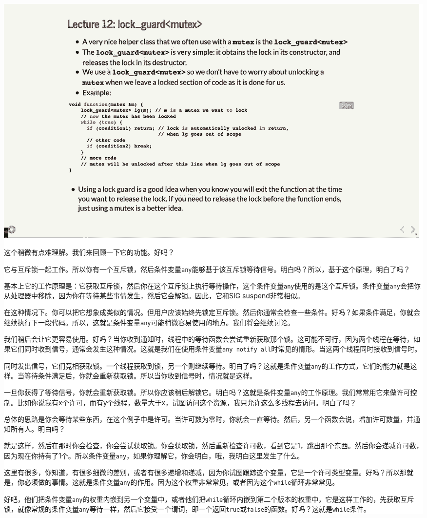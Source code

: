![](img/821506c5840d2c6177d1553f2ba392e4_50.png)

这个稍微有点难理解。我们来回顾一下它的功能。好吗？

它与互斥锁一起工作。所以你有一个互斥锁，然后条件变量`any`能够基于该互斥锁等待信号。明白吗？所以，基于这个原理，明白了吗？

基本上它的工作原理是：它获取互斥锁，然后你在这个互斥锁上执行等待操作，这个条件变量`any`使用的是这个互斥锁。条件变量`any`会把你从处理器中移除，因为你在等待某些事情发生，然后它会解锁。因此，它和SIG suspend非常相似。

在这种情况下。你可以把它想象成类似的情况。但用户应该始终先锁定互斥锁。然后你通常会检查一些条件。好吗？如果条件满足，你就会继续执行下一段代码。所以，这就是条件变量`any`可能稍微容易使用的地方。我们将会继续讨论。

我们稍后会让它更容易使用。好吗？当你收到通知时，线程中的等待函数会尝试重新获取那个锁。这可能不可行，因为两个线程在等待，如果它们同时收到信号，通常会发生这种情况。这就是我们在使用条件变量`any notify all`时常见的情形。当这两个线程同时接收到信号时。

同时发出信号，它们竞相获取锁。一个线程获取到锁，另一个则继续等待。明白了吗？这就是条件变量`any`的工作方式，它们的能力就是这样。当等待条件满足后，你就会重新获取锁。所以当你收到信号时，情况就是这样。

一旦你获得了等待信号，你就会重新获取锁。所以你应该稍后解锁它。明白吗？这就是条件变量`any`的工作原理。我们常常用它来做许可控制。比如你说我有x个许可，而有y个线程，数量大于x，试图访问这个资源，我只允许这么多线程去访问。明白了吗？

总体的思路是你会等待某些东西，在这个例子中是许可。当许可数为零时，你就会一直等待。然后，另一个函数会说，增加许可数量，并通知所有人。明白吗？

就是这样，然后在那时你会检查，你会尝试获取锁。你会获取锁，然后重新检查许可数，看到它是1，跳出那个东西。然后你会递减许可数，因为现在你持有了1个。所以条件变量`any`，如果你理解它，你会明白，哦，我明白这里发生了什么。

这里有很多，你知道，有很多细微的差别，或者有很多递增和递减，因为你试图跟踪这个变量，它是一个许可类型变量。好吗？所以那就是，你必须做的事情。这就是条件变量`any`的作用。因为这个权重非常常见，或者因为这个`while`循环非常常见。

好吧，他们把条件变量`any`的权重内嵌到另一个变量中，或者他们把`while`循环内嵌到第二个版本的权重中，它是这样工作的，先获取互斥锁，就像常规的条件变量`any`等待一样，然后它接受一个谓词，即一个返回`true`或`false`的函数。好吗？这就是`while`条件。
